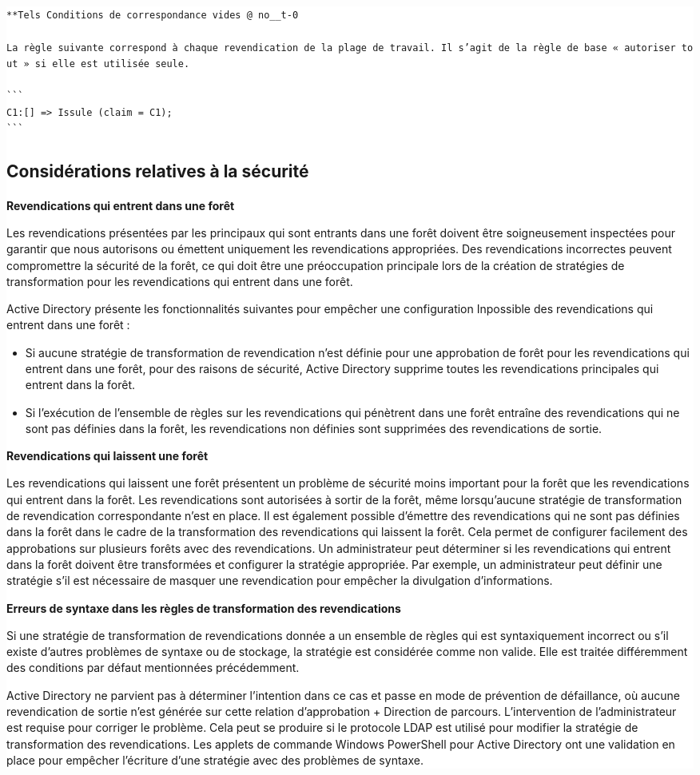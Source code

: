     **Tels Conditions de correspondance vides @ no__t-0  
  
    La règle suivante correspond à chaque revendication de la plage de travail. Il s’agit de la règle de base « autoriser tout » si elle est utilisée seule.  
  
    ```  
    C1:[] => Issule (claim = C1);  
    ```  
  
## <a name="security-considerations"></a>Considérations relatives à la sécurité  
**Revendications qui entrent dans une forêt**  
  
Les revendications présentées par les principaux qui sont entrants dans une forêt doivent être soigneusement inspectées pour garantir que nous autorisons ou émettent uniquement les revendications appropriées. Des revendications incorrectes peuvent compromettre la sécurité de la forêt, ce qui doit être une préoccupation principale lors de la création de stratégies de transformation pour les revendications qui entrent dans une forêt.  
  
Active Directory présente les fonctionnalités suivantes pour empêcher une configuration Inpossible des revendications qui entrent dans une forêt :  
  
-   Si aucune stratégie de transformation de revendication n’est définie pour une approbation de forêt pour les revendications qui entrent dans une forêt, pour des raisons de sécurité, Active Directory supprime toutes les revendications principales qui entrent dans la forêt.  
  
-   Si l’exécution de l’ensemble de règles sur les revendications qui pénètrent dans une forêt entraîne des revendications qui ne sont pas définies dans la forêt, les revendications non définies sont supprimées des revendications de sortie.  
  
**Revendications qui laissent une forêt**  
  
Les revendications qui laissent une forêt présentent un problème de sécurité moins important pour la forêt que les revendications qui entrent dans la forêt. Les revendications sont autorisées à sortir de la forêt, même lorsqu’aucune stratégie de transformation de revendication correspondante n’est en place. Il est également possible d’émettre des revendications qui ne sont pas définies dans la forêt dans le cadre de la transformation des revendications qui laissent la forêt. Cela permet de configurer facilement des approbations sur plusieurs forêts avec des revendications. Un administrateur peut déterminer si les revendications qui entrent dans la forêt doivent être transformées et configurer la stratégie appropriée. Par exemple, un administrateur peut définir une stratégie s’il est nécessaire de masquer une revendication pour empêcher la divulgation d’informations.  
  
**Erreurs de syntaxe dans les règles de transformation des revendications**  
  
Si une stratégie de transformation de revendications donnée a un ensemble de règles qui est syntaxiquement incorrect ou s’il existe d’autres problèmes de syntaxe ou de stockage, la stratégie est considérée comme non valide. Elle est traitée différemment des conditions par défaut mentionnées précédemment.  
  
Active Directory ne parvient pas à déterminer l’intention dans ce cas et passe en mode de prévention de défaillance, où aucune revendication de sortie n’est générée sur cette relation d’approbation + Direction de parcours. L’intervention de l’administrateur est requise pour corriger le problème. Cela peut se produire si le protocole LDAP est utilisé pour modifier la stratégie de transformation des revendications. Les applets de commande Windows PowerShell pour Active Directory ont une validation en place pour empêcher l’écriture d’une stratégie avec des problèmes de syntaxe.  
  
